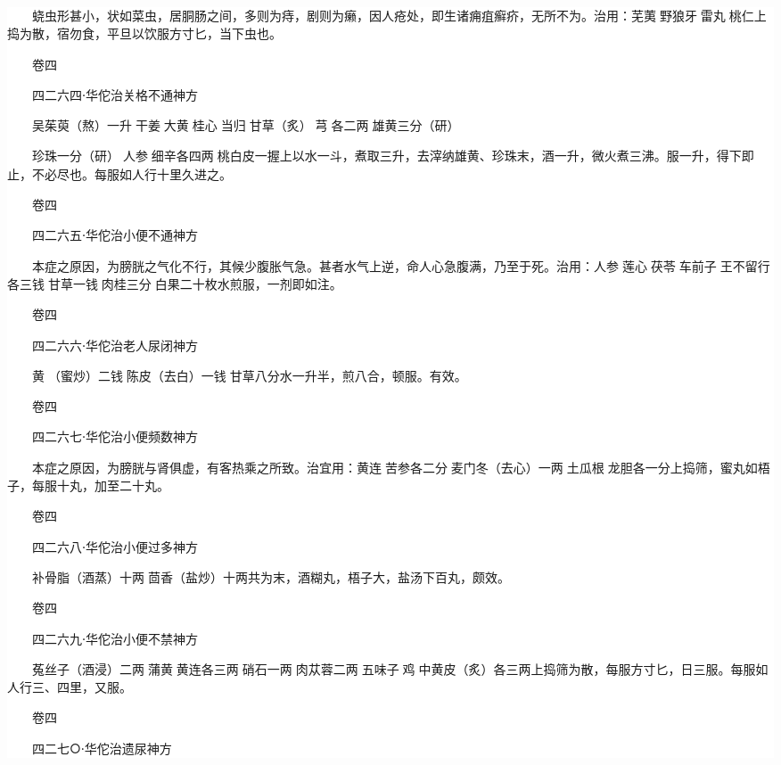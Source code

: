 　　蛲虫形甚小，状如菜虫，居胴肠之间，多则为痔，剧则为癞，因人疮处，即生诸痈疽癣疥，无所不为。治用：芜荑 野狼牙 雷丸 桃仁上捣为散，宿勿食，平旦以饮服方寸匕，当下虫也。

　　卷四

　　四二六四·华佗治关格不通神方

　　吴茱萸（熬）一升 干姜 大黄 桂心 当归 甘草（炙） 芎 各二两 雄黄三分（研）

　　珍珠一分（研） 人参 细辛各四两 桃白皮一握上以水一斗，煮取三升，去滓纳雄黄、珍珠末，酒一升，微火煮三沸。服一升，得下即止，不必尽也。每服如人行十里久进之。

　　卷四

　　四二六五·华佗治小便不通神方

　　本症之原因，为膀胱之气化不行，其候少腹胀气急。甚者水气上逆，命人心急腹满，乃至于死。治用：人参 莲心 茯苓 车前子 王不留行各三钱 甘草一钱 肉桂三分 白果二十枚水煎服，一剂即如注。

　　卷四

　　四二六六·华佗治老人尿闭神方

　　黄 （蜜炒）二钱 陈皮（去白）一钱 甘草八分水一升半，煎八合，顿服。有效。

　　卷四

　　四二六七·华佗治小便频数神方

　　本症之原因，为膀胱与肾俱虚，有客热乘之所致。治宜用：黄连 苦参各二分 麦门冬（去心）一两 土瓜根 龙胆各一分上捣筛，蜜丸如梧子，每服十丸，加至二十丸。

　　卷四

　　四二六八·华佗治小便过多神方

　　补骨脂（酒蒸）十两 茴香（盐炒）十两共为末，酒糊丸，梧子大，盐汤下百丸，颇效。

　　卷四

　　四二六九·华佗治小便不禁神方

　　菟丝子（酒浸）二两 蒲黄 黄连各三两 硝石一两 肉苁蓉二两 五味子 鸡 中黄皮（炙）各三两上捣筛为散，每服方寸匕，日三服。每服如人行三、四里，又服。

　　卷四

　　四二七○·华佗治遗尿神方

